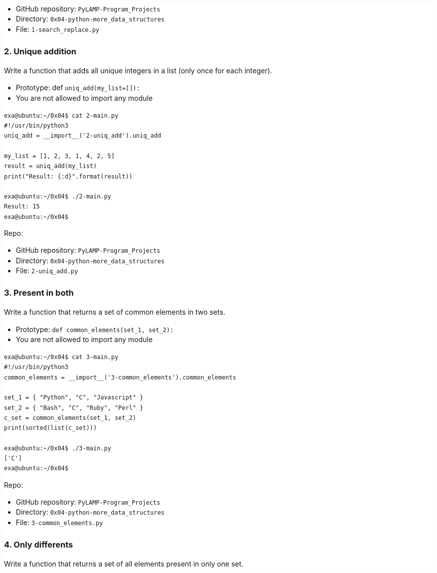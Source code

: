 - GitHub repository: `PyLAMP-Program_Projects`
- Directory: `0x04-python-more_data_structures`
- File: `1-search_replace.py`

### 2. Unique addition
Write a function that adds all unique integers in a list (only once for each integer).

- Prototype: def `uniq_add(my_list=[]):`
- You are not allowed to import any module
```
exa@ubuntu:~/0x04$ cat 2-main.py
#!/usr/bin/python3
uniq_add = __import__('2-uniq_add').uniq_add

my_list = [1, 2, 3, 1, 4, 2, 5]
result = uniq_add(my_list)
print("Result: {:d}".format(result))

exa@ubuntu:~/0x04$ ./2-main.py
Result: 15
exa@ubuntu:~/0x04$
```
Repo:

- GitHub repository: `PyLAMP-Program_Projects`
- Directory: `0x04-python-more_data_structures`
- File: `2-uniq_add.py`

### 3. Present in both
Write a function that returns a set of common elements in two sets.

- Prototype: `def common_elements(set_1, set_2):`
- You are not allowed to import any module
```
exa@ubuntu:~/0x04$ cat 3-main.py
#!/usr/bin/python3
common_elements = __import__('3-common_elements').common_elements

set_1 = { "Python", "C", "Javascript" }
set_2 = { "Bash", "C", "Ruby", "Perl" }
c_set = common_elements(set_1, set_2)
print(sorted(list(c_set)))

exa@ubuntu:~/0x04$ ./3-main.py
['C']
exa@ubuntu:~/0x04$
```
Repo:

- GitHub repository: `PyLAMP-Program_Projects`
- Directory: `0x04-python-more_data_structures`
- File: `3-common_elements.py`

### 4. Only differents
Write a function that returns a set of all elements present in only one set.

